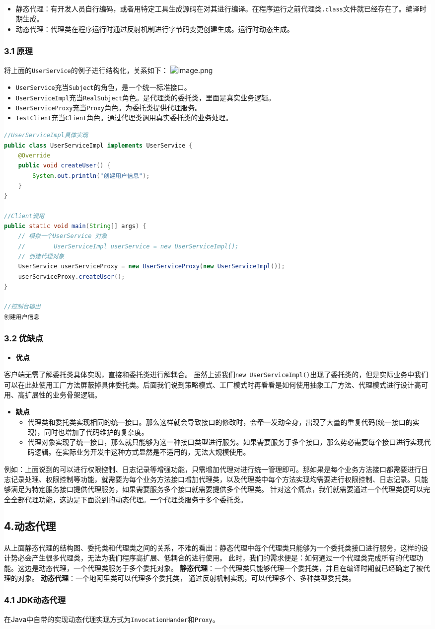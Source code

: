 - 静态代理：有开发人员自行编码，或者用特定工具生成源码在对其进行编译。在程序运行之前代理类`.class`文件就已经存在了。编译时期生成。
- 动态代理：代理类在程序运行时通过反射机制进行字节码变更创建生成。运行时动态生成。
### 3.1 原理
将上面的`UserService`的例子进行结构化，关系如下：
![image.png](https://ccoder-markdown-oss.oss-cn-shanghai.aliyuncs.com/md/2022-08-25-122340.png)

- `UserService`充当`Subject`的角色，是一个统一标准接口。
- `UserServiceImpl`充当`RealSubject`角色。是代理类的委托类，里面是真实业务逻辑。
- `UserServiceProxy`充当`Proxy`角色。为委托类提供代理服务。
- `TestClient`充当`Client`角色。通过代理类调用真实委托类的业务处理。
```java
//UserServiceImpl具体实现
public class UserServiceImpl implements UserService {
    @Override
    public void createUser() {
        System.out.println("创建用户信息");
    }
}

//Client调用
public static void main(String[] args) {
    // 模拟一个UserService 对象
    //        UserServiceImpl userService = new UserServiceImpl();
    // 创建代理对象
    UserService userServiceProxy = new UserServiceProxy(new UserServiceImpl());
    userServiceProxy.createUser();
}

//控制台输出
创建用户信息
```
### 3.2 优缺点

- **优点**

客户端无需了解委托类具体实现，直接和委托类进行解耦合。
虽然上述我们`new UserServiceImpl()`出现了委托类的，但是实际业务中我们可以在此处使用工厂方法屏蔽掉具体委托类。后面我们说到策略模式、工厂模式时再看看是如何使用抽象工厂方法、代理模式进行设计高可用、高扩展性的业务骨架逻辑。

- **缺点**
  - 代理类和委托类实现相同的统一接口。那么这样就会导致接口的修改时，会牵一发动全身，出现了大量的重复代码(统一接口的实现)，同时也增加了代码维护的复杂度。
  - 代理对象实现了统一接口，那么就只能够为这一种接口类型进行服务。如果需要服务于多个接口，那么势必需要每个接口进行实现代码逻辑。在实际业务开发中这种方式显然是不适用的，无法大规模使用。

例如：上面说到的可以进行权限控制、日志记录等增强功能，只需增加代理对进行统一管理即可。那如果是每个业务方法接口都需要进行日志记录处理、权限控制等功能，就需要为每个业务方法接口增加代理类，以及代理类中每个方法实现均需要进行权限控制、日志记录。只能够满足为特定服务接口提供代理服务，如果需要服务多个接口就需要提供多个代理类。
针对这个痛点，我们就需要通过一个代理类便可以完全全部代理功能，这边是下面说到的动态代理。一个代理类服务于多个委托类。
## 4.动态代理
从上面静态代理的结构图、委托类和代理类之间的关系，不难的看出：静态代理中每个代理类只能够为一个委托类接口进行服务，这样的设计势必会产生很多代理类，无法为我们程序高扩展、低耦合的进行使用。
此时，我们的需求便是：如何通过一个代理类完成所有的代理功能。这边是动态代理，一个代理类服务于多个委托对象。
**静态代理**：一个代理类只能够代理一个委托类，并且在编译时期就已经确定了被代理的对象。
**动态代理**：一个地阿里类可以代理多个委托类， 通过反射机制实现，可以代理多个、多种类型委托类。
### 4.1 JDK动态代理
在Java中自带的实现动态代理实现方式为`InvocationHander`和`Proxy`。

